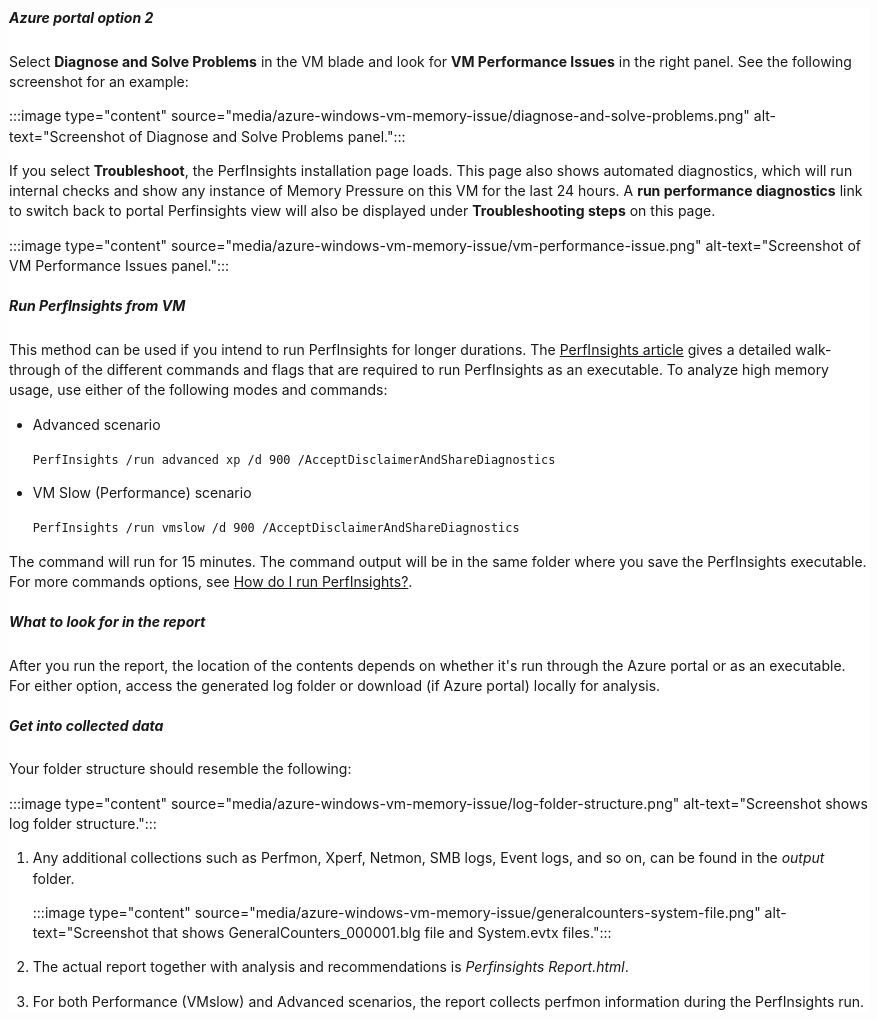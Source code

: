 ##### Azure portal option 2

Select **Diagnose and Solve Problems** in the VM blade and look for **VM Performance Issues** in the right panel. See the following screenshot for an example:

:::image type="content" source="media/azure-windows-vm-memory-issue/diagnose-and-solve-problems.png" alt-text="Screenshot of Diagnose and Solve Problems panel.":::

If you select **Troubleshoot**, the PerfInsights installation page loads. This page also shows automated diagnostics, which will run internal checks and show any instance of Memory Pressure on this VM for the last 24 hours. A **run performance diagnostics** link to switch back to portal Perfinsights view will also be displayed under **Troubleshooting steps** on this page.

:::image type="content" source="media/azure-windows-vm-memory-issue/vm-performance-issue.png" alt-text="Screenshot of VM Performance Issues panel.":::

##### Run PerfInsights from VM

This method can be used if you intend to run PerfInsights for longer durations. The [PerfInsights article](/azure/virtual-machines/troubleshooting/how-to-use-perfInsights#how-do-i-run-perfinsights) gives a detailed walk-through of the different commands and flags that are required to run PerfInsights as an executable. To analyze high memory usage, use either of the following modes and commands:

- Advanced scenario

  `PerfInsights /run advanced xp /d 900 /AcceptDisclaimerAndShareDiagnostics`

- VM Slow (Performance) scenario
  
    `PerfInsights /run vmslow /d 900 /AcceptDisclaimerAndShareDiagnostics`

The command will run for 15 minutes. The command output will be in the same folder where you save the PerfInsights executable. For more commands options, see [How do I run PerfInsights?](how-to-use-perfInsights.md#how-do-i-run-perfinsights).

##### What to look for in the report

After you run the report, the location of the contents depends on whether it's run through the Azure portal or as an executable. For either option, access the generated log folder or download (if Azure portal) locally for analysis.

##### Get into collected data

Your folder structure should resemble the following:

:::image type="content" source="media/azure-windows-vm-memory-issue/log-folder-structure.png" alt-text="Screenshot shows log folder structure.":::

1. Any additional collections such as Perfmon, Xperf, Netmon, SMB logs, Event logs, and so on, can be found in the *output* folder.

    :::image type="content" source="media/azure-windows-vm-memory-issue/generalcounters-system-file.png" alt-text="Screenshot that shows GeneralCounters_000001.blg file and System.evtx files.":::

2. The actual report together with analysis and recommendations is *Perfinsights Report.html*.

3. For both Performance (VMslow) and Advanced scenarios, the report collects perfmon information during the PerfInsights run.
